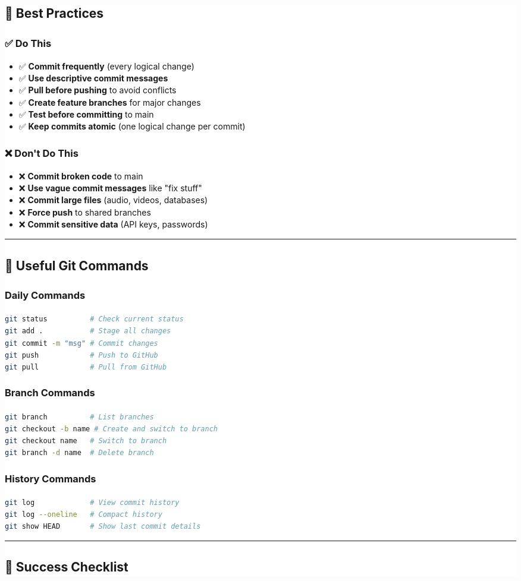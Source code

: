 
## 🎯 **Best Practices**

### **✅ Do This**
- ✅ **Commit frequently** (every logical change)
- ✅ **Use descriptive commit messages**
- ✅ **Pull before pushing** to avoid conflicts
- ✅ **Create feature branches** for major changes
- ✅ **Test before committing** to main
- ✅ **Keep commits atomic** (one logical change per commit)

### **❌ Don't Do This**
- ❌ **Commit broken code** to main
- ❌ **Use vague commit messages** like "fix stuff"
- ❌ **Commit large files** (audio, videos, databases)
- ❌ **Force push** to shared branches
- ❌ **Commit sensitive data** (API keys, passwords)

---

## 🔧 **Useful Git Commands**

### **Daily Commands**
```bash
git status          # Check current status
git add .           # Stage all changes
git commit -m "msg" # Commit changes
git push            # Push to GitHub
git pull            # Pull from GitHub
```

### **Branch Commands**
```bash
git branch          # List branches
git checkout -b name # Create and switch to branch
git checkout name   # Switch to branch
git branch -d name  # Delete branch
```

### **History Commands**
```bash
git log             # View commit history
git log --oneline   # Compact history
git show HEAD       # Show last commit details
```

---

## 🎉 **Success Checklist**
